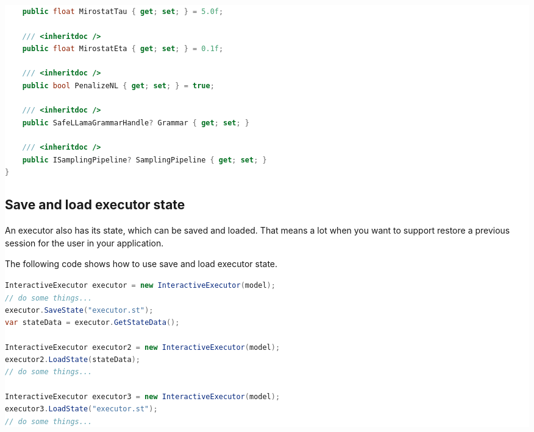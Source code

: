 ```cs
    public float MirostatTau { get; set; } = 5.0f;

    /// <inheritdoc />
    public float MirostatEta { get; set; } = 0.1f;

    /// <inheritdoc />
    public bool PenalizeNL { get; set; } = true;

    /// <inheritdoc />
    public SafeLLamaGrammarHandle? Grammar { get; set; }

    /// <inheritdoc />
    public ISamplingPipeline? SamplingPipeline { get; set; }
}
```



## Save and load executor state

An executor also has its state, which can be saved and loaded. That means a lot when you want to support restore a previous session for the user in your application.

The following code shows how to use save and load executor state.

```cs
InteractiveExecutor executor = new InteractiveExecutor(model);
// do some things...
executor.SaveState("executor.st");
var stateData = executor.GetStateData();

InteractiveExecutor executor2 = new InteractiveExecutor(model);
executor2.LoadState(stateData);
// do some things...

InteractiveExecutor executor3 = new InteractiveExecutor(model);
executor3.LoadState("executor.st");
// do some things...
```